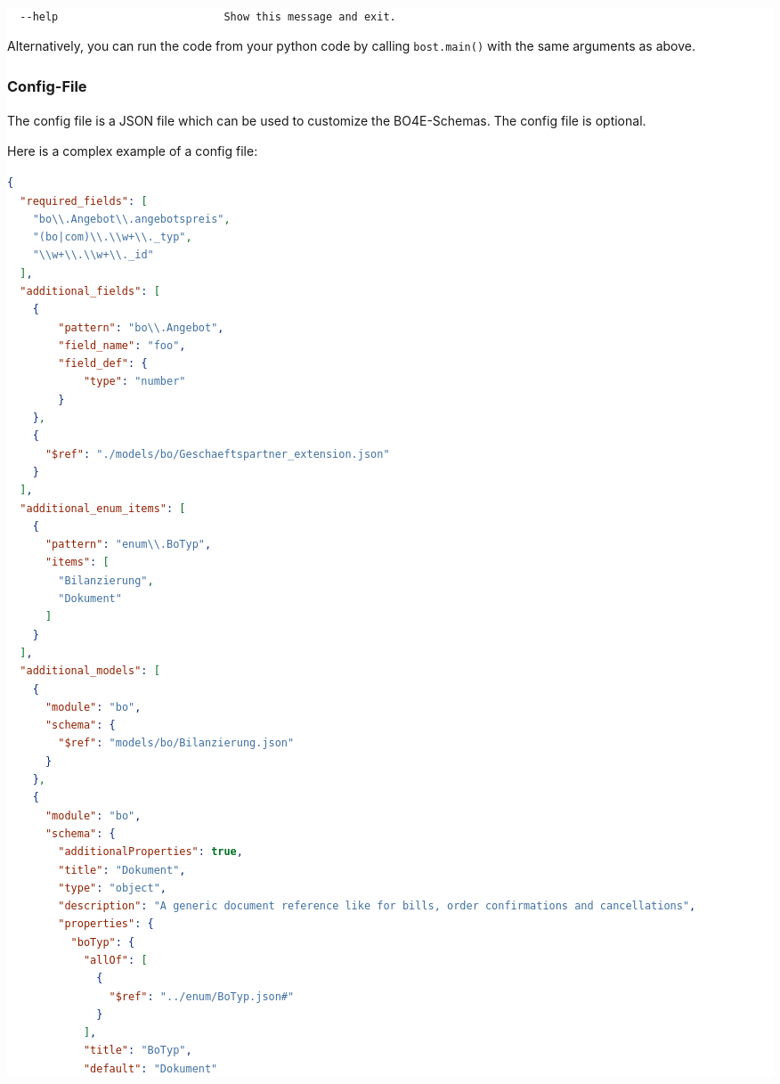 ```bash
  --help                          Show this message and exit.
```
Alternatively, you can run the code from your python code by calling `bost.main()` with the same arguments as above.

### Config-File

The config file is a JSON file which can be used to customize the BO4E-Schemas. The config file is optional.

Here is a complex example of a config file:

```json
{
  "required_fields": [
    "bo\\.Angebot\\.angebotspreis",
    "(bo|com)\\.\\w+\\._typ",
    "\\w+\\.\\w+\\._id"
  ],
  "additional_fields": [
    {
        "pattern": "bo\\.Angebot",
        "field_name": "foo",
        "field_def": {
            "type": "number"
        }
    },
    {
      "$ref": "./models/bo/Geschaeftspartner_extension.json"
    }
  ],
  "additional_enum_items": [
    {
      "pattern": "enum\\.BoTyp",
      "items": [
        "Bilanzierung",
        "Dokument"
      ]
    }
  ],
  "additional_models": [
    {
      "module": "bo",
      "schema": {
        "$ref": "models/bo/Bilanzierung.json"
      }
    },
    {
      "module": "bo",
      "schema": {
        "additionalProperties": true,
        "title": "Dokument",
        "type": "object",
        "description": "A generic document reference like for bills, order confirmations and cancellations",
        "properties": {
          "boTyp": {
            "allOf": [
              {
                "$ref": "../enum/BoTyp.json#"
              }
            ],
            "title": "BoTyp",
            "default": "Dokument"
```